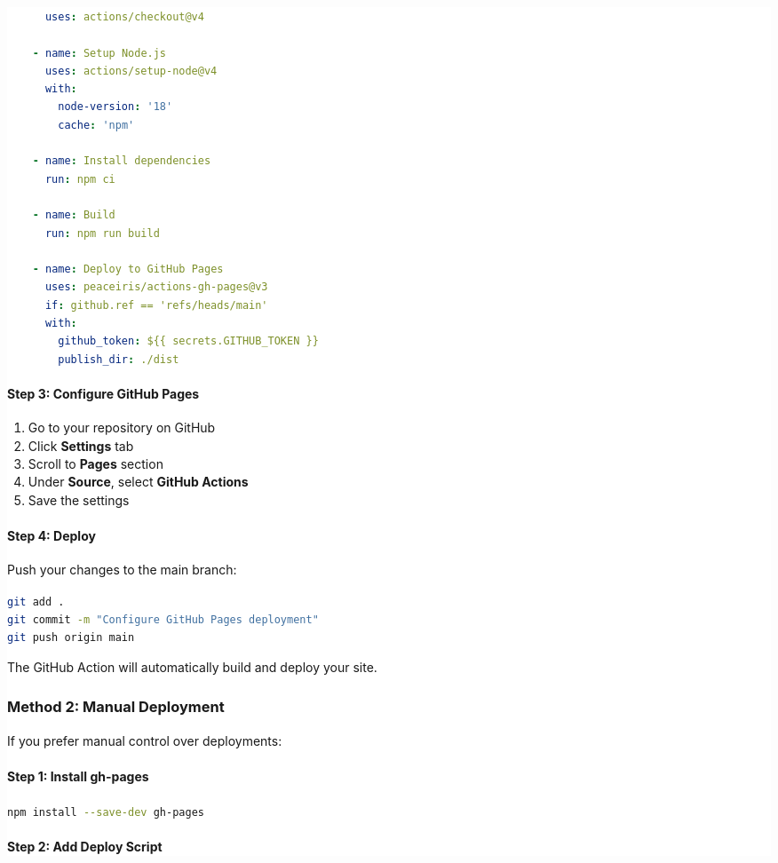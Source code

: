 ```yaml
      uses: actions/checkout@v4
      
    - name: Setup Node.js
      uses: actions/setup-node@v4
      with:
        node-version: '18'
        cache: 'npm'
        
    - name: Install dependencies
      run: npm ci
      
    - name: Build
      run: npm run build
      
    - name: Deploy to GitHub Pages
      uses: peaceiris/actions-gh-pages@v3
      if: github.ref == 'refs/heads/main'
      with:
        github_token: ${{ secrets.GITHUB_TOKEN }}
        publish_dir: ./dist
```

#### Step 3: Configure GitHub Pages

1. Go to your repository on GitHub
2. Click **Settings** tab
3. Scroll to **Pages** section
4. Under **Source**, select **GitHub Actions**
5. Save the settings

#### Step 4: Deploy

Push your changes to the main branch:

```bash
git add .
git commit -m "Configure GitHub Pages deployment"
git push origin main
```

The GitHub Action will automatically build and deploy your site.

### Method 2: Manual Deployment

If you prefer manual control over deployments:

#### Step 1: Install gh-pages

```bash
npm install --save-dev gh-pages
```

#### Step 2: Add Deploy Script
